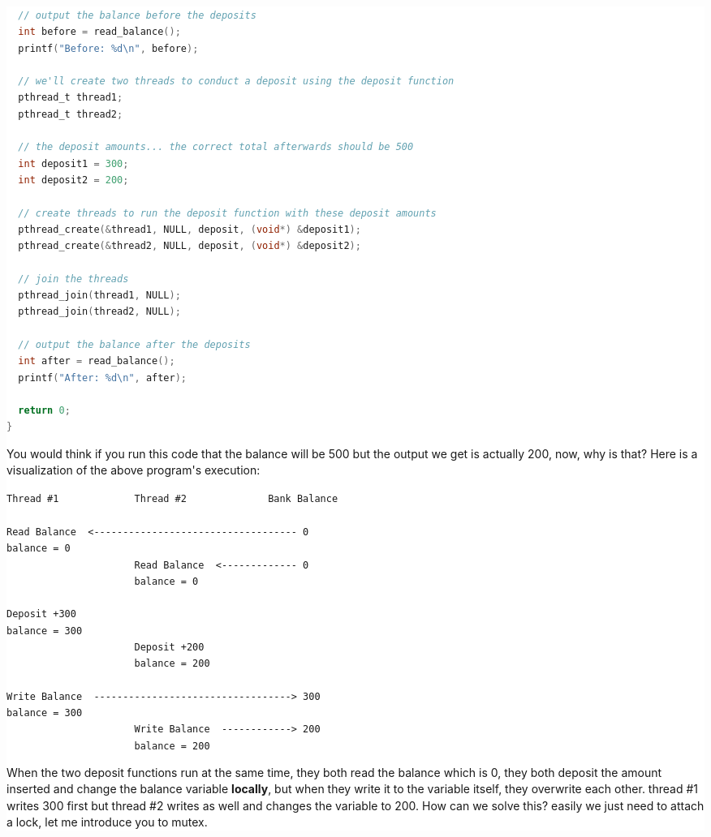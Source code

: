 ``` c
  // output the balance before the deposits
  int before = read_balance();
  printf("Before: %d\n", before);

  // we'll create two threads to conduct a deposit using the deposit function
  pthread_t thread1;
  pthread_t thread2;

  // the deposit amounts... the correct total afterwards should be 500
  int deposit1 = 300;
  int deposit2 = 200;

  // create threads to run the deposit function with these deposit amounts
  pthread_create(&thread1, NULL, deposit, (void*) &deposit1);
  pthread_create(&thread2, NULL, deposit, (void*) &deposit2);

  // join the threads
  pthread_join(thread1, NULL);
  pthread_join(thread2, NULL);

  // output the balance after the deposits
  int after = read_balance();
  printf("After: %d\n", after);

  return 0;
}
```
You would think if you run this code that the balance will be 500 but the output we get is actually 200, now, why is that? Here is a visualization of the above program's execution:
```
Thread #1             Thread #2              Bank Balance

Read Balance  <----------------------------------- 0
balance = 0
                      Read Balance  <------------- 0
                      balance = 0

Deposit +300
balance = 300
                      Deposit +200
                      balance = 200

Write Balance  ----------------------------------> 300
balance = 300
                      Write Balance  ------------> 200
                      balance = 200
```
When the two deposit functions run at the same time, they both read the balance which is 0, they both deposit the amount inserted and change the balance variable **locally**, but when they write it to the variable itself, they overwrite each other. thread #1 writes 300 first but thread #2 writes as well and changes the variable to 200. How can we solve this? easily we just need to attach a lock, let me introduce you to mutex.
